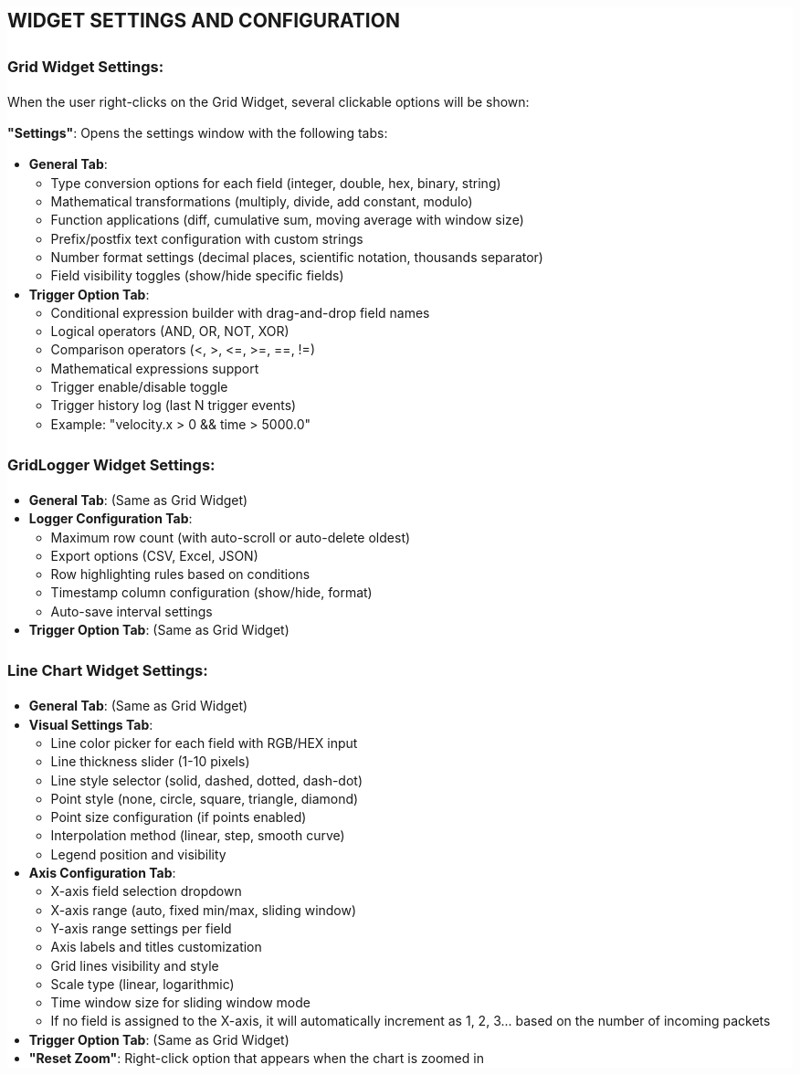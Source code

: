 ## WIDGET SETTINGS AND CONFIGURATION

### Grid Widget Settings:
When the user right-clicks on the Grid Widget, several clickable options will be shown:

**"Settings"**: Opens the settings window with the following tabs:
- **General Tab**:
  - Type conversion options for each field (integer, double, hex, binary, string)
  - Mathematical transformations (multiply, divide, add constant, modulo)
  - Function applications (diff, cumulative sum, moving average with window size)
  - Prefix/postfix text configuration with custom strings
  - Number format settings (decimal places, scientific notation, thousands separator)
  - Field visibility toggles (show/hide specific fields)
- **Trigger Option Tab**:
  - Conditional expression builder with drag-and-drop field names
  - Logical operators (AND, OR, NOT, XOR)
  - Comparison operators (<, >, <=, >=, ==, !=)
  - Mathematical expressions support
  - Trigger enable/disable toggle
  - Trigger history log (last N trigger events)
  - Example: "velocity.x > 0 && time > 5000.0"

### GridLogger Widget Settings:
- **General Tab**: (Same as Grid Widget)
- **Logger Configuration Tab**:
  - Maximum row count (with auto-scroll or auto-delete oldest)
  - Export options (CSV, Excel, JSON)
  - Row highlighting rules based on conditions
  - Timestamp column configuration (show/hide, format)
  - Auto-save interval settings
- **Trigger Option Tab**: (Same as Grid Widget)

### Line Chart Widget Settings:
- **General Tab**: (Same as Grid Widget)
- **Visual Settings Tab**:
  - Line color picker for each field with RGB/HEX input
  - Line thickness slider (1-10 pixels)
  - Line style selector (solid, dashed, dotted, dash-dot)
  - Point style (none, circle, square, triangle, diamond)
  - Point size configuration (if points enabled)
  - Interpolation method (linear, step, smooth curve)
  - Legend position and visibility
- **Axis Configuration Tab**:
  - X-axis field selection dropdown
  - X-axis range (auto, fixed min/max, sliding window)
  - Y-axis range settings per field
  - Axis labels and titles customization
  - Grid lines visibility and style
  - Scale type (linear, logarithmic)
  - Time window size for sliding window mode
  - If no field is assigned to the X-axis, it will automatically increment as 1, 2, 3... based on the number of incoming packets
- **Trigger Option Tab**: (Same as Grid Widget)
- **"Reset Zoom"**: Right-click option that appears when the chart is zoomed in
